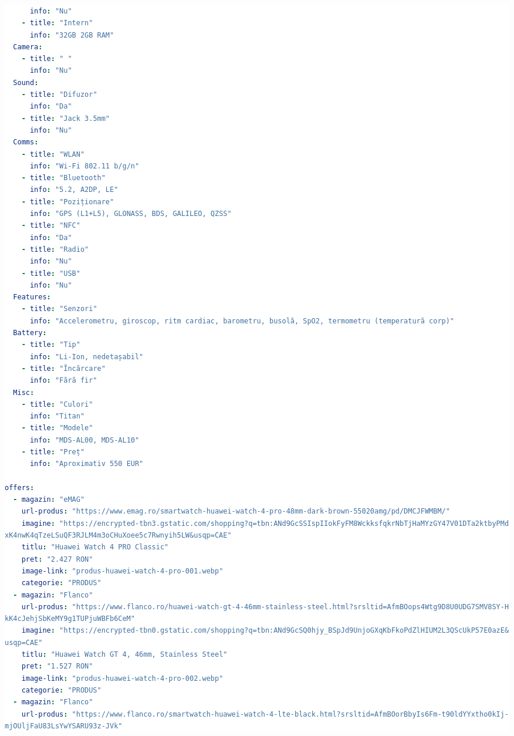 ```yaml
      info: "Nu"
    - title: "Intern"
      info: "32GB 2GB RAM"
  Camera:
    - title: " "
      info: "Nu"
  Sound:
    - title: "Difuzor"
      info: "Da"
    - title: "Jack 3.5mm"
      info: "Nu"
  Comms:
    - title: "WLAN"
      info: "Wi-Fi 802.11 b/g/n"
    - title: "Bluetooth"
      info: "5.2, A2DP, LE"
    - title: "Poziționare"
      info: "GPS (L1+L5), GLONASS, BDS, GALILEO, QZSS"
    - title: "NFC"
      info: "Da"
    - title: "Radio"
      info: "Nu"
    - title: "USB"
      info: "Nu"
  Features:
    - title: "Senzori"
      info: "Accelerometru, giroscop, ritm cardiac, barometru, busolă, SpO2, termometru (temperatură corp)"
  Battery:
    - title: "Tip"
      info: "Li-Ion, nedetașabil"
    - title: "Încărcare"
      info: "Fără fir"
  Misc:
    - title: "Culori"
      info: "Titan"
    - title: "Modele"
      info: "MDS-AL00, MDS-AL10"
    - title: "Preț"
      info: "Aproximativ 550 EUR"

offers:
  - magazin: "eMAG"
    url-produs: "https://www.emag.ro/smartwatch-huawei-watch-4-pro-48mm-dark-brown-55020amg/pd/DMCJFWMBM/"
    imagine: "https://encrypted-tbn3.gstatic.com/shopping?q=tbn:ANd9GcSSIspIIokFyFM8WckksfqkrNbTjHaMYzGY47V01DTa2ktbyPMdxK4nwK4qTzeLSuQF3RJLM4m3oCHuXoee5c7Rwnyih5LW&usqp=CAE"
    titlu: "Huawei Watch 4 PRO Classic"
    pret: "2.427 RON"
    image-link: "produs-huawei-watch-4-pro-001.webp"
    categorie: "PRODUS"
  - magazin: "Flanco"
    url-produs: "https://www.flanco.ro/huawei-watch-gt-4-46mm-stainless-steel.html?srsltid=AfmBOops4Wtg9D8U0UDG7SMV8SY-HkK4cJehjSbKeMY9g1TUPjuWBFb6CeM"
    imagine: "https://encrypted-tbn0.gstatic.com/shopping?q=tbn:ANd9GcSQ0hjy_BSpJd9UnjoGXqKbFkoPdZlHIUM2L3QScUkP57E0azE&usqp=CAE"
    titlu: "Huawei Watch GT 4, 46mm, Stainless Steel"
    pret: "1.527 RON"
    image-link: "produs-huawei-watch-4-pro-002.webp"
    categorie: "PRODUS"
  - magazin: "Flanco"
    url-produs: "https://www.flanco.ro/smartwatch-huawei-watch-4-lte-black.html?srsltid=AfmBOorBbyIs6Fm-t90ldYYxtho0kIj-mjOUljFaU83LsYwYSARU93z-JVk"
```